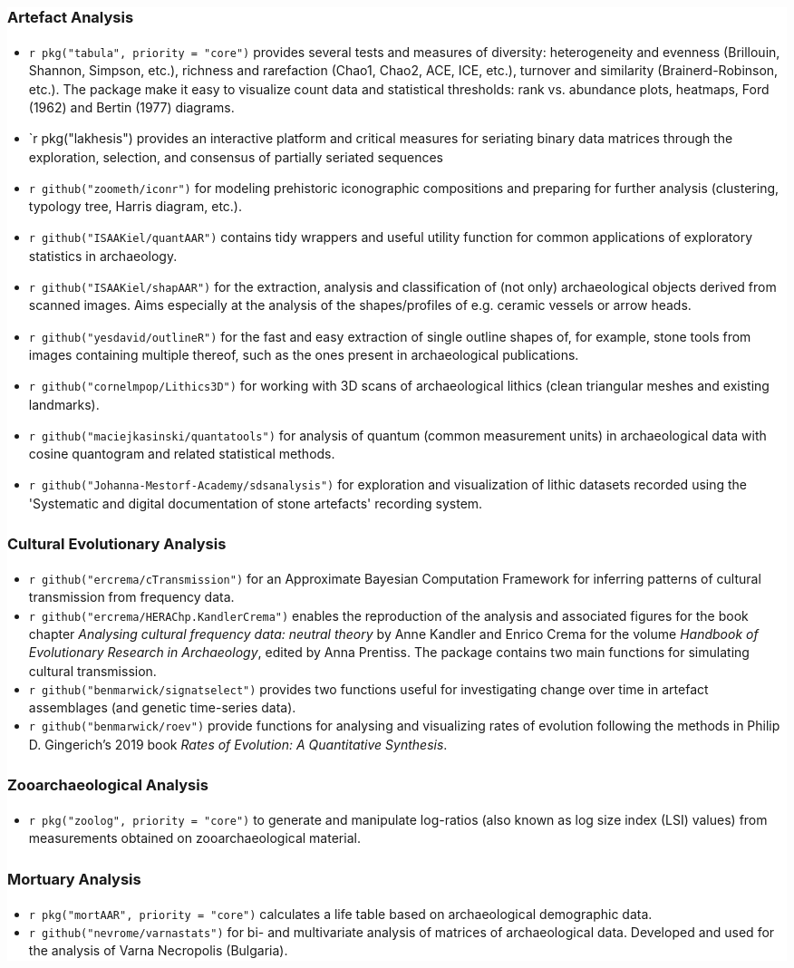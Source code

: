 ### Artefact Analysis

- `r pkg("tabula", priority = "core")` provides several tests and measures of diversity: heterogeneity and evenness (Brillouin, Shannon, Simpson, etc.), richness and rarefaction (Chao1, Chao2, ACE, ICE, etc.), turnover and similarity (Brainerd-Robinson, etc.). The package make it easy to visualize count data and statistical thresholds: rank vs. abundance plots, heatmaps, Ford (1962) and Bertin (1977) diagrams.
-  `r pkg("lakhesis") provides an interactive platform and critical measures for seriating binary data matrices through the exploration, selection, and consensus of partially seriated sequences

- `r github("zoometh/iconr")` for modeling prehistoric iconographic compositions and preparing for further analysis (clustering, typology tree, Harris diagram, etc.).
- `r github("ISAAKiel/quantAAR")` contains tidy wrappers and useful utility function for common applications of exploratory statistics in archaeology.
- `r github("ISAAKiel/shapAAR")` for the extraction, analysis and classification of (not only) archaeological objects derived from scanned images. Aims especially at the analysis of the shapes/profiles of e.g. ceramic vessels or arrow heads.
- `r github("yesdavid/outlineR")` for the fast and easy extraction of single outline shapes of, for example, stone tools from images containing multiple thereof, such as the ones present in archaeological publications.
- `r github("cornelmpop/Lithics3D")` for working with 3D scans of archaeological lithics (clean triangular meshes and existing landmarks).
- `r github("maciejkasinski/quantatools")` for analysis of quantum (common measurement units) in archaeological data with cosine quantogram and related statistical methods.
- `r github("Johanna-Mestorf-Academy/sdsanalysis")` for exploration and visualization of lithic datasets recorded using the 'Systematic and digital documentation of stone artefacts' recording system.

### Cultural Evolutionary Analysis

- `r github("ercrema/cTransmission")` for an Approximate Bayesian Computation Framework for inferring patterns of cultural transmission from frequency data.
- `r github("ercrema/HERAChp.KandlerCrema")` enables the reproduction of the analysis and associated figures for the book chapter _Analysing cultural frequency data: neutral theory_ by Anne Kandler and Enrico Crema for the volume _Handbook of Evolutionary Research in Archaeology_, edited by Anna Prentiss. The package contains two main functions for simulating cultural transmission.
- `r github("benmarwick/signatselect")` provides two functions useful for investigating change over time in artefact assemblages (and genetic time-series data).
- `r github("benmarwick/roev")` provide functions for analysing and visualizing rates of evolution following the methods in Philip D. Gingerich’s 2019 book _Rates of Evolution: A Quantitative Synthesis_.

### Zooarchaeological Analysis

- `r pkg("zoolog", priority = "core")` to generate and manipulate log-ratios (also known as log size index (LSI) values) from measurements obtained on zooarchaeological material.

### Mortuary Analysis

- `r pkg("mortAAR", priority = "core")` calculates a life table based on archaeological demographic data.
- `r github("nevrome/varnastats")` for bi- and multivariate analysis of matrices of archaeological data. Developed and used for the analysis of Varna Necropolis (Bulgaria).
